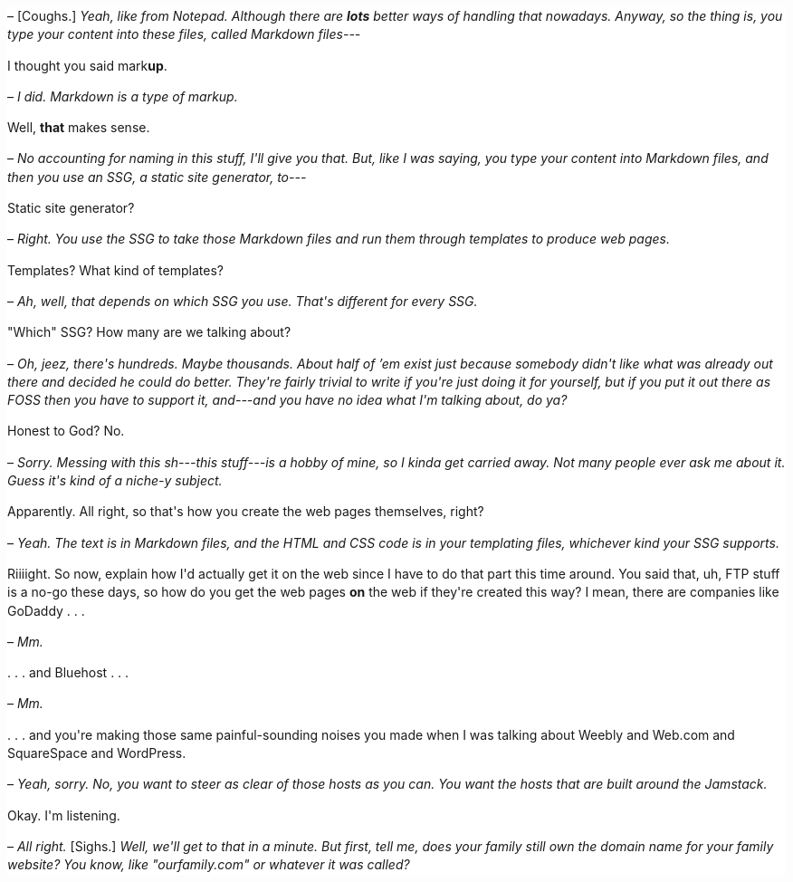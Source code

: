 &ndash; [Coughs.] *Yeah, like from Notepad. Although there are **lots** better ways of handling that nowadays. Anyway, so the thing is, you type your content into these files, called Markdown files---*

I thought you said mark**up**.

&ndash; *I did. Markdown is a type of markup.*

Well, **that** makes sense.

&ndash; *No accounting for naming in this stuff, I'll give you that. But, like I was saying, you type your content into Markdown files, and then you use an SSG, a static site generator, to---*

Static site generator?

&ndash; *Right. You use the SSG to take those Markdown files and run them through templates to produce web pages.*

Templates? What kind of templates?

&ndash; *Ah, well, that depends on which SSG you use. That's different for every SSG.*

"Which" SSG? How many are we talking about?

&ndash; *Oh, jeez, there's hundreds. Maybe thousands. About half of ’em exist just because somebody didn't like what was already out there and decided he could do better. They're fairly trivial to write if you're just doing it for yourself, but if you put it out there as FOSS then you have to support it, and---and you have no idea what I'm talking about, do ya?*

Honest to God? No.

&ndash; *Sorry. Messing with this sh---this stuff---is a hobby of mine, so I kinda get carried away. Not many people ever ask me about it. Guess it's kind of a niche-y subject.*

Apparently. All right, so that's how you create the web pages themselves, right?

&ndash; *Yeah. The text is in Markdown files, and the HTML and CSS code is in your templating files, whichever kind your SSG supports.*

Riiiight. So now, explain how I'd actually get it on the web since I have to do that part this time around. You said that, uh, FTP stuff is a no-go these days, so how do you get the web pages **on** the web if they're created this way? I mean, there are companies like GoDaddy&nbsp;.&nbsp;.&nbsp;.

&ndash; *Mm.*

.&nbsp;.&nbsp;. and Bluehost&nbsp;.&nbsp;.&nbsp;.

&ndash; *Mm.*

.&nbsp;.&nbsp;. and you're making those same painful-sounding noises you made when I was talking about Weebly and Web.com and SquareSpace and WordPress.

&ndash; *Yeah, sorry. No, you want to steer as clear of those hosts as you can. You want the hosts that are built around the Jamstack.*

Okay. I'm listening.

&ndash; *All right.* [Sighs.] *Well, we'll get to that in a minute. But first, tell me, does your family still own the domain name for your family website? You know, like "ourfamily.com" or whatever it was called?*
